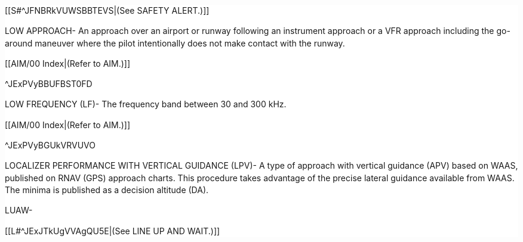 [[S#^JFNBRkVUWSBBTEVS|(See SAFETY ALERT.)]]

</div>

<div>

LOW APPROACH- An approach over an airport or runway following an instrument approach or a VFR approach including the go-around maneuver where the pilot intentionally does not make contact with the runway.

[[AIM/00 Index|(Refer to AIM.)]]

^JExPVyBBUFBST0FD

</div>

<div>

LOW FREQUENCY (LF)- The frequency band between 30 and 300 kHz.

[[AIM/00 Index|(Refer to AIM.)]]

^JExPVyBGUkVRVUVO

</div>

<div>

LOCALIZER PERFORMANCE WITH VERTICAL GUIDANCE (LPV)- A type of approach with vertical guidance (APV) based on WAAS, published on RNAV (GPS) approach charts. This procedure takes advantage of the precise lateral guidance available from WAAS. The minima is published as a decision altitude (DA).

</div>

<div>

LUAW-

[[L#^JExJTkUgVVAgQU5E|(See LINE UP AND WAIT.)]]

</div>

</div>